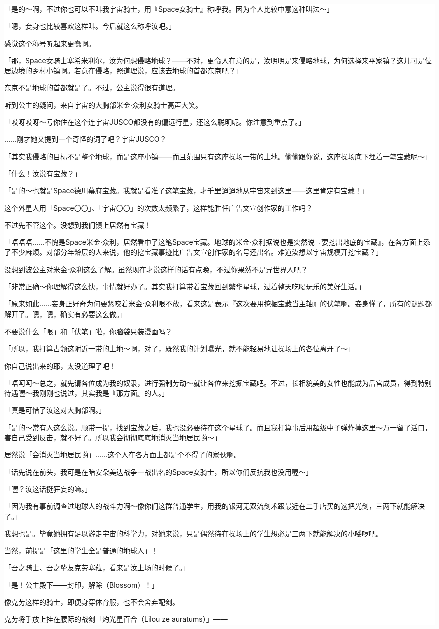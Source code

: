 「是的〜啊，不过你也可以不叫我宇宙骑士，用『Space女骑士』称呼我。因为个人比较中意这种叫法〜」

「嗯，妾身也比较喜欢这样叫。今后就这么称呼汝吧。」

感觉这个称号听起来更蠢啊。

「那，Space女骑士塞希米利尔，汝为何想侵略地球？——不对，更令人在意的是，汝明明是来侵略地球，为何选择来平家镇？这儿可是位居边境的乡村小镇啊。若意在侵略，照道理说，应该去地球的首都东京吧？」

东京不是地球的首都就是了。不过，公主说得很有道理。

听到公主的疑问，来自宇宙的大胸部米金·众利女骑士高声大笑。

「哎呀哎呀〜亏你住在这个连宇宙JUSCO都没有的偏远行星，还这么聪明呢。你注意到重点了。」

……刚才她又提到一个奇怪的词了吧？宇宙JUSCO？

「其实我侵略的目标不是整个地球，而是这座小镇——而且范围只有这座操场一带的土地。偷偷跟你说，这座操场底下埋着一笔宝藏呢〜」

「什么！汝说有宝藏？」

「是的〜也就是Space德川幕府宝藏。我就是看准了这笔宝藏，才千里迢迢地从宇宙来到这里——这里肯定有宝藏！」

这个外星人用「Space〇〇」、「宇宙〇〇」的次数太频繁了，这样能胜任广告文宣创作家的工作吗？

不过先不管这个。没想到我们镇上居然有宝藏！

「唔唔唔……不愧是Space米金·众利，居然看中了这笔Space宝藏。地球的米金·众利据说也是突然说『要挖出地底的宝藏』，在各方面上添了不少麻烦。对部分年龄层的人来说，他的挖宝藏事迹比广告文宣创作家的名号还出名。难道汝想以宇宙规模开挖宝藏？」

没想到波公主对米金·众利这么了解。虽然现在才说这样的话有点晚，不过你果然不是异世界人吧？

「非常正确〜你理解得这么快，事情就好办了。其实我打算带着宝藏回到繁华星球，过着整天吃喝玩乐的美好生活。」

「原来如此……妾身正好奇为何要紧咬着米金·众利哏不放，看来这是表示『这次要用挖掘宝藏当主轴』的伏笔啊。妾身懂了，所有的谜题都解开了。嗯，嗯，确实有必要这么做。」

不要说什么「哏」和「伏笔」啦，你脑袋只装漫画吗？

「所以，我打算占领这附近一带的土地〜啊，对了，既然我的计划曝光，就不能轻易地让操场上的各位离开了〜」

你自己说出来的耶，太没道理了吧！

「唔呵呵〜总之，就先请各位成为我的奴隶，进行强制劳动〜就让各位来挖掘宝藏吧。不过，长相貌美的女性也能成为后宫成员，得到特别待遇喔〜我刚刚也说过，其实我是『那方面』的人。」

「真是可惜了汝这对大胸部啊。」

「是的〜常有人这么说。顺带一提，找到宝藏之后，我也没必要待在这个星球了。而且我打算事后用超级中子弹炸掉这里〜万一留了活口，害自己受到反击，就不好了。所以我会彻彻底底地消灭当地居民哟〜」

居然说「会消灭当地居民哟」……这个人在各方面上都是个不得了的家伙啊。

「话先说在前头，我可是在暗安朵美达战争一战出名的Space女骑士，所以你们反抗我也没用喔〜」

「喔？汝这话挺狂妄的嘛。」

「因为我有事前调查过地球人的战斗力啊〜像你们这群普通学生，用我的银河无双流剑术跟最近在二手店买的这把光剑，三两下就能解决了。」

我想也是。毕竟她拥有足以游走宇宙的科学力，对她来说，只是偶然待在操场上的学生想必是三两下就能解决的小喽啰吧。

当然，前提是「这里的学生全是普通的地球人」！

「吾之骑士、吾之挚友克劳塞菈，看来是汝上场的时候了。」

「是！公主殿下——封印，解除（Blossom）！」

像克劳这样的骑士，即便身穿体育服，也不会舍弃配剑。

克劳将手放上挂在腰际的战剑「灼光星百合（Lilou ze auratums）」——

